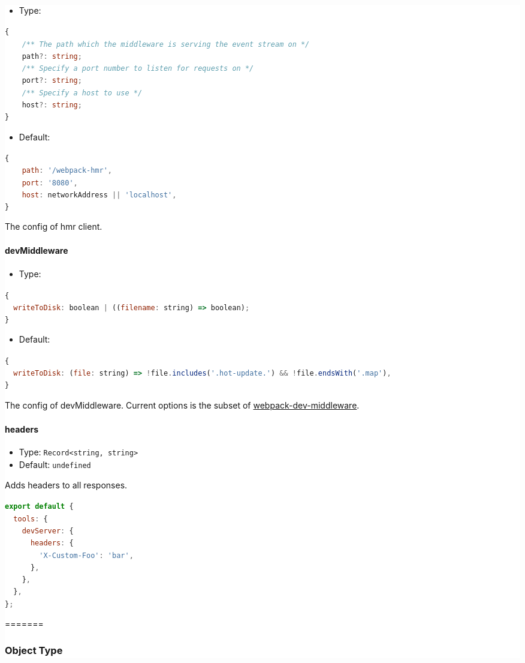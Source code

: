 - Type:

```ts
{
    /** The path which the middleware is serving the event stream on */
    path?: string;
    /** Specify a port number to listen for requests on */
    port?: string;
    /** Specify a host to use */
    host?: string;
}
```

- Default:

```js
{
    path: '/webpack-hmr',
    port: '8080',
    host: networkAddress || 'localhost',
}
```

The config of hmr client.

#### devMiddleware

- Type:

```js
{
  writeToDisk: boolean | ((filename: string) => boolean);
}
```

- Default:

```js
{
  writeToDisk: (file: string) => !file.includes('.hot-update.') && !file.endsWith('.map'),
}
```

The config of devMiddleware. Current options is the subset of [webpack-dev-middleware](https://github.com/webpack/webpack-dev-middleware).

#### headers

- Type: `Record<string, string>`
- Default: `undefined`

Adds headers to all responses.

```js
export default {
  tools: {
    devServer: {
      headers: {
        'X-Custom-Foo': 'bar',
      },
    },
  },
};
```
=======
### Object Type
